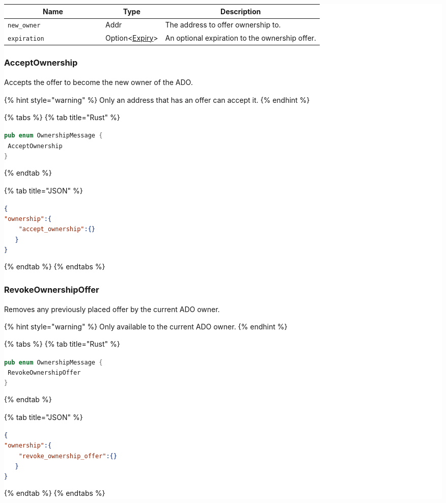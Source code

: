 <table><thead><tr><th width="178">Name</th><th>Type</th><th>Description</th></tr></thead><tbody><tr><td><code>new_owner</code></td><td>Addr</td><td>The address to offer ownership to.</td></tr><tr><td><code>expiration</code></td><td>Option&#x3C;<a href="broken-reference">Expiry</a>></td><td>An optional expiration to the ownership offer. </td></tr></tbody></table>

### AcceptOwnership

Accepts the offer to become the new owner of the ADO.

{% hint style="warning" %}
Only an address that has an offer can accept it.
{% endhint %}

{% tabs %}
{% tab title="Rust" %}
```rust
pub enum OwnershipMessage {
 AcceptOwnership
}
```
{% endtab %}

{% tab title="JSON" %}
```json
{
"ownership":{
    "accept_ownership":{}
   }
}
```
{% endtab %}
{% endtabs %}

### RevokeOwnershipOffer

Removes any previously placed offer by the current ADO owner.

{% hint style="warning" %}
Only available to the current ADO owner.
{% endhint %}

{% tabs %}
{% tab title="Rust" %}
```rust
pub enum OwnershipMessage {
 RevokeOwnershipOffer 
}
```
{% endtab %}

{% tab title="JSON" %}
```json
{
"ownership":{
    "revoke_ownership_offer":{}
   }
}
```
{% endtab %}
{% endtabs %}
